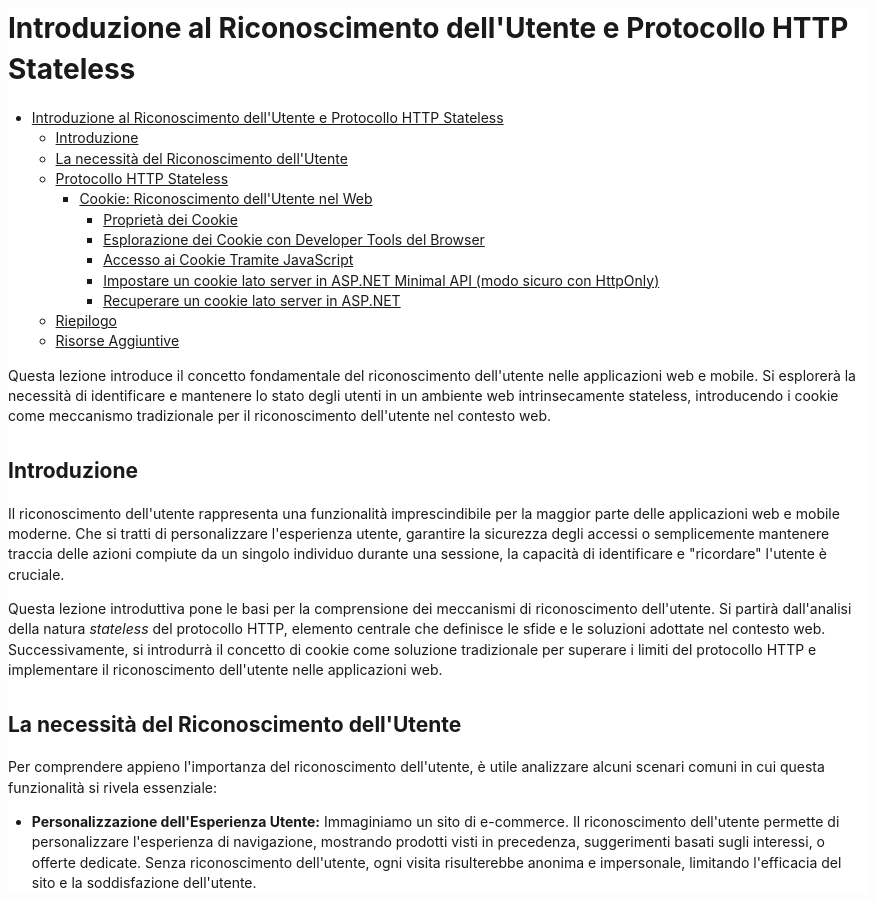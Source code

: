 # Introduzione al Riconoscimento dell'Utente e Protocollo HTTP Stateless

- [Introduzione al Riconoscimento dell'Utente e Protocollo HTTP Stateless](#introduzione-al-riconoscimento-dellutente-e-protocollo-http-stateless)
  - [Introduzione](#introduzione)
  - [La necessità del Riconoscimento dell'Utente](#la-necessità-del-riconoscimento-dellutente)
  - [Protocollo HTTP Stateless](#protocollo-http-stateless)
    - [Cookie: Riconoscimento dell'Utente nel Web](#cookie-riconoscimento-dellutente-nel-web)
      - [Proprietà dei Cookie](#proprietà-dei-cookie)
      - [Esplorazione dei Cookie con Developer Tools del Browser](#esplorazione-dei-cookie-con-developer-tools-del-browser)
      - [Accesso ai Cookie Tramite JavaScript](#accesso-ai-cookie-tramite-javascript)
      - [Impostare un cookie lato server in ASP.NET Minimal API (modo sicuro con HttpOnly)](#impostare-un-cookie-lato-server-in-aspnet-minimal-api-modo-sicuro-con-httponly)
      - [Recuperare un cookie lato server in ASP.NET](#recuperare-un-cookie-lato-server-in-aspnet)
  - [Riepilogo](#riepilogo)
  - [Risorse Aggiuntive](#risorse-aggiuntive)

Questa lezione introduce il concetto fondamentale del riconoscimento dell'utente nelle applicazioni web e mobile. Si esplorerà la necessità di identificare e mantenere lo stato degli utenti in un ambiente web intrinsecamente stateless, introducendo i cookie come meccanismo tradizionale per il riconoscimento dell'utente nel contesto web.

## Introduzione

Il riconoscimento dell'utente rappresenta una funzionalità imprescindibile per la maggior parte delle applicazioni web e mobile moderne. Che si tratti di personalizzare l'esperienza utente, garantire la sicurezza degli accessi o semplicemente mantenere traccia delle azioni compiute da un singolo individuo durante una sessione, la capacità di identificare e "ricordare" l'utente è cruciale.

Questa lezione introduttiva pone le basi per la comprensione dei meccanismi di riconoscimento dell'utente. Si partirà dall'analisi della natura *stateless* del protocollo HTTP, elemento centrale che definisce le sfide e le soluzioni adottate nel contesto web. Successivamente, si introdurrà il concetto di cookie come soluzione tradizionale per superare i limiti del protocollo HTTP e implementare il riconoscimento dell'utente nelle applicazioni web.

## La necessità del Riconoscimento dell'Utente

Per comprendere appieno l'importanza del riconoscimento dell'utente, è utile analizzare alcuni scenari comuni in cui questa funzionalità si rivela essenziale:

* **Personalizzazione dell'Esperienza Utente:** Immaginiamo un sito di e-commerce. Il riconoscimento dell'utente permette di personalizzare l'esperienza di navigazione, mostrando prodotti visti in precedenza, suggerimenti basati sugli interessi, o offerte dedicate. Senza riconoscimento dell'utente, ogni visita risulterebbe anonima e impersonale, limitando l'efficacia del sito e la soddisfazione dell'utente.
